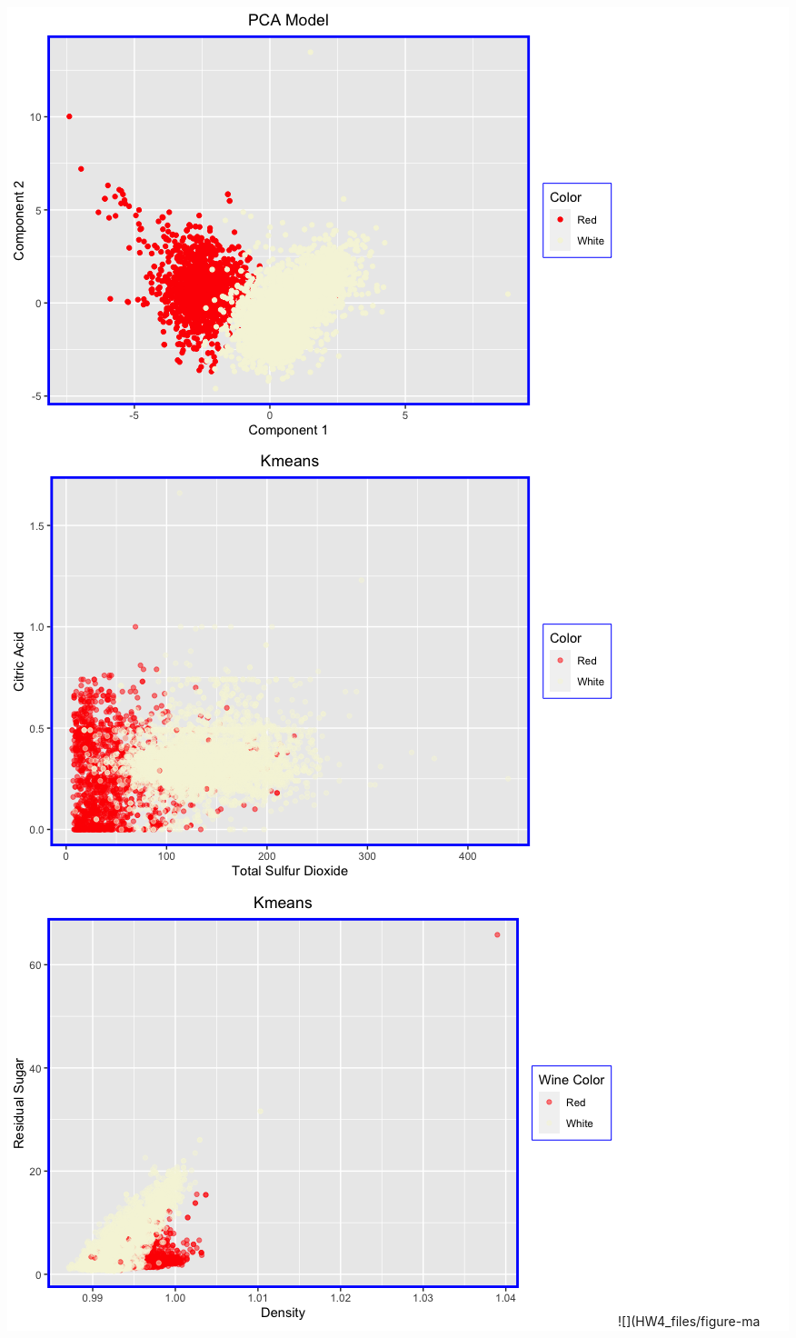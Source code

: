 ![](HW4_files/figure-markdown_strict/unnamed-chunk-2-1.png)![](HW4_files/figure-markdown_strict/unnamed-chunk-2-2.png)![](HW4_files/figure-markdown_strict/unnamed-chunk-2-3.png)![](HW4_files/figure-ma